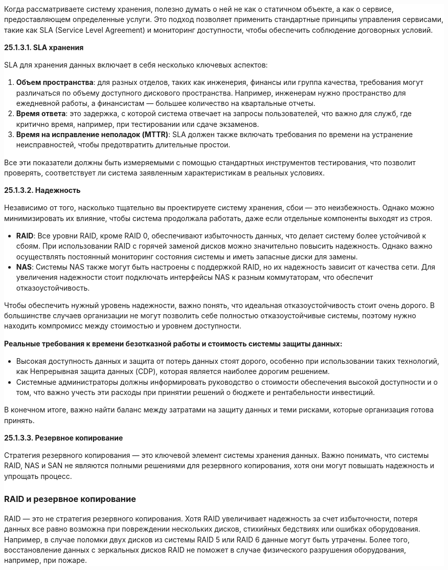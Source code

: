 Когда рассматриваете систему хранения, полезно думать о ней не как о статичном объекте, а как о сервисе, предоставляющем определенные услуги. Это подход позволяет применить стандартные принципы управления сервисами, такие как SLA (Service Level Agreement) и мониторинг доступности, чтобы обеспечить соблюдение договорных условий.

**25.1.3.1. SLA хранения**

SLA для хранения данных включает в себя несколько ключевых аспектов:

1. **Объем пространства**: для разных отделов, таких как инженерия, финансы или группа качества, требования могут различаться по объему доступного дискового пространства. Например, инженерам нужно пространство для ежедневной работы, а финансистам — большее количество на квартальные отчеты.
1. **Время ответа**: это задержка, с которой система отвечает на запросы пользователей, что важно для служб, где критично время, например, при тестировании или сдаче экзаменов.
1. **Время на исправление неполадок (MTTR)**: SLA должен также включать требования по времени на устранение неисправностей, чтобы предотвратить длительные простои.

Все эти показатели должны быть измеряемыми с помощью стандартных инструментов тестирования, что позволит проверять, соответствует ли система заявленным характеристикам в реальных условиях.

**25.1.3.2. Надежность**

Независимо от того, насколько тщательно вы проектируете систему хранения, сбои — это неизбежность. Однако можно минимизировать их влияние, чтобы система продолжала работать, даже если отдельные компоненты выходят из строя.

- **RAID**: Все уровни RAID, кроме RAID 0, обеспечивают избыточность данных, что делает систему более устойчивой к сбоям. При использовании RAID с горячей заменой дисков можно значительно повысить надежность. Однако важно осуществлять постоянный мониторинг состояния системы и иметь запасные диски для замены.
- **NAS**: Системы NAS также могут быть настроены с поддержкой RAID, но их надежность зависит от качества сети. Для увеличения надежности стоит подключать интерфейсы NAS к разным коммутаторам, что обеспечит отказоустойчивость.

Чтобы обеспечить нужный уровень надежности, важно понять, что идеальная отказоустойчивость стоит очень дорого. В большинстве случаев организации не могут позволить себе полностью отказоустойчивые системы, поэтому нужно находить компромисс между стоимостью и уровнем доступности.

**Реальные требования к времени безотказной работы и стоимость системы защиты данных:**

- Высокая доступность данных и защита от потерь данных стоят дорого, особенно при использовании таких технологий, как Непрерывная защита данных (CDP), которая является наиболее дорогим решением.
- Системные администраторы должны информировать руководство о стоимости обеспечения высокой доступности и о том, что важно учесть эти расходы при принятии решений о бюджете и рентабельности инвестиций.

В конечном итоге, важно найти баланс между затратами на защиту данных и теми рисками, которые организация готова принять.

**25.1.3.3. Резервное копирование**

Стратегия резервного копирования — это ключевой элемент системы хранения данных. Важно понимать, что системы RAID, NAS и SAN не являются полными решениями для резервного копирования, хотя они могут повышать надежность и упрощать процесс.
### **RAID и резервное копирование**
RAID — это не стратегия резервного копирования. Хотя RAID увеличивает надежность за счет избыточности, потеря данных все равно возможна при повреждении нескольких дисков, стихийных бедствиях или ошибках оборудования. Например, в случае поломки двух дисков из системы RAID 5 или RAID 6 данные могут быть утрачены. Более того, восстановление данных с зеркальных дисков RAID не поможет в случае физического разрушения оборудования, например, при пожаре.

